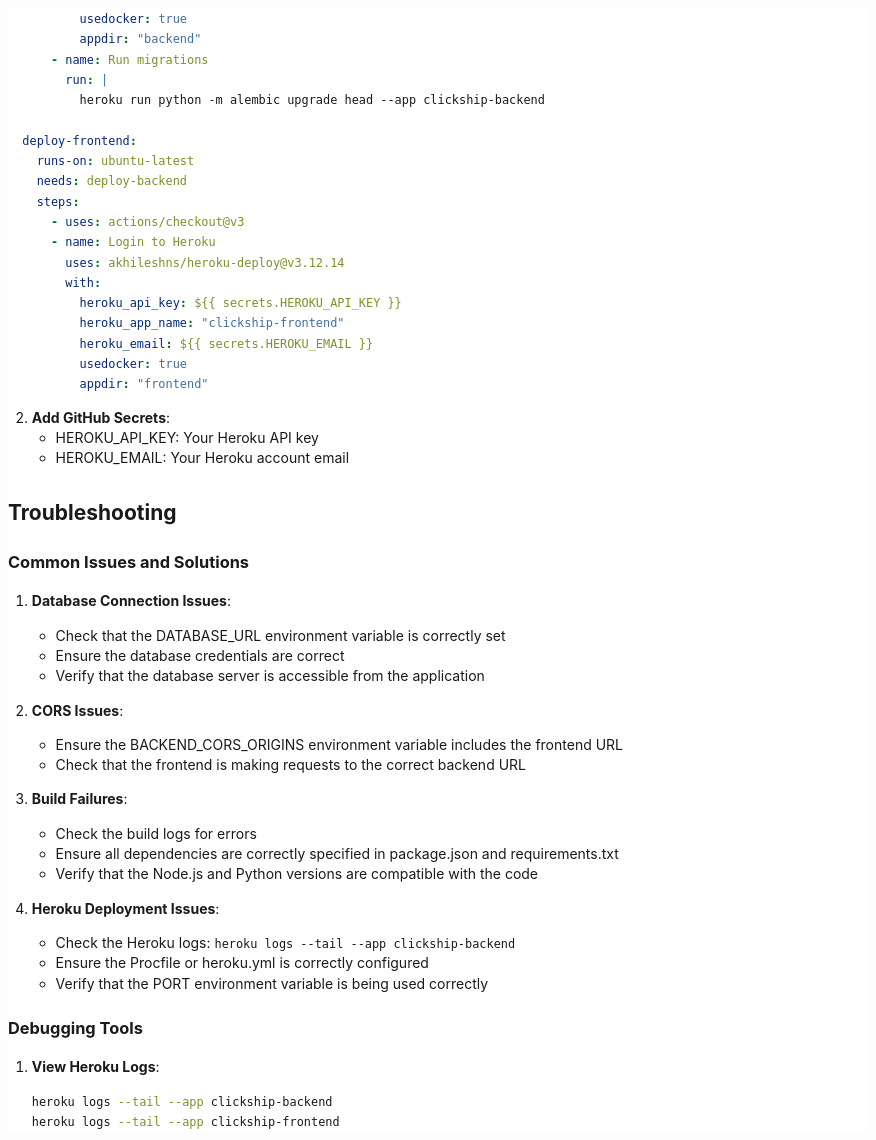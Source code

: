    ```yaml
             usedocker: true
             appdir: "backend"
         - name: Run migrations
           run: |
             heroku run python -m alembic upgrade head --app clickship-backend
   
     deploy-frontend:
       runs-on: ubuntu-latest
       needs: deploy-backend
       steps:
         - uses: actions/checkout@v3
         - name: Login to Heroku
           uses: akhileshns/heroku-deploy@v3.12.14
           with:
             heroku_api_key: ${{ secrets.HEROKU_API_KEY }}
             heroku_app_name: "clickship-frontend"
             heroku_email: ${{ secrets.HEROKU_EMAIL }}
             usedocker: true
             appdir: "frontend"
   ```

2. **Add GitHub Secrets**:
   - HEROKU_API_KEY: Your Heroku API key
   - HEROKU_EMAIL: Your Heroku account email

## Troubleshooting

### Common Issues and Solutions

1. **Database Connection Issues**:
   - Check that the DATABASE_URL environment variable is correctly set
   - Ensure the database credentials are correct
   - Verify that the database server is accessible from the application

2. **CORS Issues**:
   - Ensure the BACKEND_CORS_ORIGINS environment variable includes the frontend URL
   - Check that the frontend is making requests to the correct backend URL

3. **Build Failures**:
   - Check the build logs for errors
   - Ensure all dependencies are correctly specified in package.json and requirements.txt
   - Verify that the Node.js and Python versions are compatible with the code

4. **Heroku Deployment Issues**:
   - Check the Heroku logs: `heroku logs --tail --app clickship-backend`
   - Ensure the Procfile or heroku.yml is correctly configured
   - Verify that the PORT environment variable is being used correctly

### Debugging Tools

1. **View Heroku Logs**:
   ```bash
   heroku logs --tail --app clickship-backend
   heroku logs --tail --app clickship-frontend
   ```
